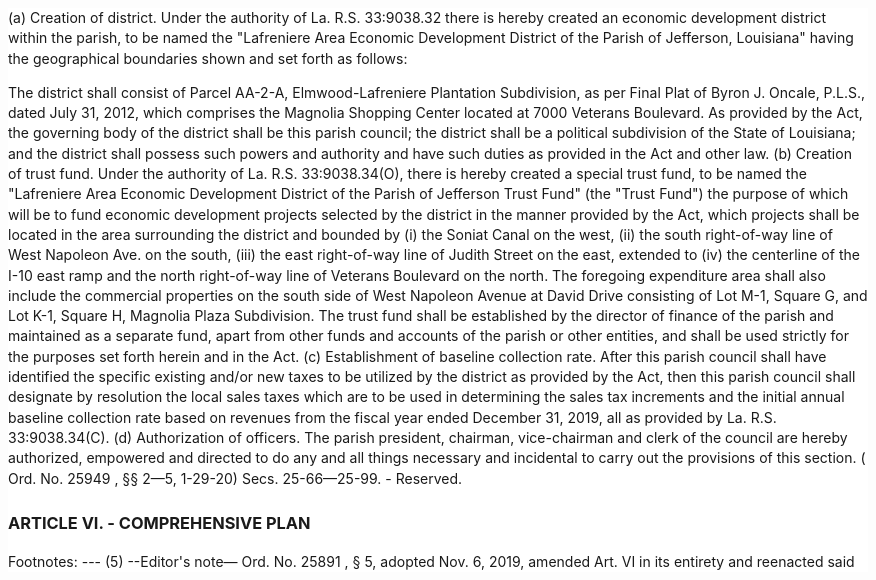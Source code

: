 (a)
Creation of district. Under the authority of La. R.S. 33:9038.32 there is hereby created an economic
development district within the parish, to be named the "Lafreniere Area Economic Development District of the
Parish of Jefferson, Louisiana" having the geographical boundaries shown and set forth as follows:

The district shall consist of Parcel AA-2-A, Elmwood-Lafreniere Plantation Subdivision, as per Final Plat of
Byron J. Oncale, P.L.S., dated July 31, 2012, which comprises the Magnolia Shopping Center located at 7000
Veterans Boulevard.
As provided by the Act, the governing body of the district shall be this parish council; the district shall be a
political subdivision of the State of Louisiana; and the district shall possess such powers and authority and have
such duties as provided in the Act and other law.
(b)
Creation of trust fund. Under the authority of La. R.S. 33:9038.34(O), there is hereby created a special trust
fund, to be named the "Lafreniere Area Economic Development District of the Parish of Jefferson Trust Fund"
(the "Trust Fund") the purpose of which will be to fund economic development projects selected by the district
in the manner provided by the Act, which projects shall be located in the area surrounding the district and
bounded by (i) the Soniat Canal on the west, (ii) the south right-of-way line of West Napoleon Ave. on the south,
(iii) the east right-of-way line of Judith Street on the east, extended to (iv) the centerline of the I-10 east ramp
and the north right-of-way line of Veterans Boulevard on the north. The foregoing expenditure area shall also
include the commercial properties on the south side of West Napoleon Avenue at David Drive consisting of Lot
M-1, Square G, and Lot K-1, Square H, Magnolia Plaza Subdivision.
The trust fund shall be established by the director of finance of the parish and maintained as a separate fund,
apart from other funds and accounts of the parish or other entities, and shall be used strictly for the purposes set
forth herein and in the Act.
(c)
Establishment of baseline collection rate. After this parish council shall have identified the specific existing
and/or new taxes to be utilized by the district as provided by the Act, then this parish council shall designate by
resolution the local sales taxes which are to be used in determining the sales tax increments and the initial annual
baseline collection rate based on revenues from the fiscal year ended December 31, 2019, all as provided by La.
R.S. 33:9038.34(C).
(d)
Authorization of officers. The parish president, chairman, vice-chairman and clerk of the council are hereby
authorized, empowered and directed to do any and all things necessary and incidental to carry out the provisions
of this section.
( Ord. No. 25949 , §§ 2—5, 1-29-20)
Secs. 25-66—25-99. - Reserved.
### ARTICLE VI. - COMPREHENSIVE PLAN
Footnotes:
--- (5) --Editor's note— Ord. No. 25891 , § 5, adopted Nov. 6, 2019, amended Art. VI in its entirety and reenacted said